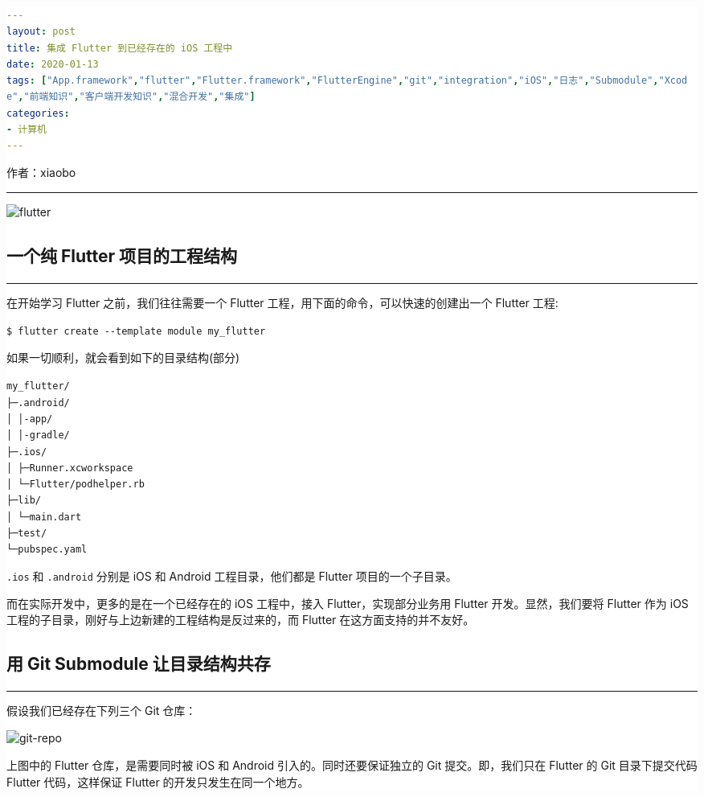```yaml
---
layout: post
title: 集成 Flutter 到已经存在的 iOS 工程中
date: 2020-01-13
tags: ["App.framework","flutter","Flutter.framework","FlutterEngine","git","integration","iOS","日志","Submodule","Xcode","前端知识","客户端开发知识","混合开发","集成"]
categories:
- 计算机
---
```


作者：xiaobo

* * *

![flutter](flutter_top.png "flutter")

## 一个纯 Flutter 项目的工程结构

* * *

在开始学习 Flutter 之前，我们往往需要一个 Flutter 工程，用下面的命令，可以快速的创建出一个 Flutter 工程:

    $ flutter create --template module my_flutter

如果一切顺利，就会看到如下的目录结构(部分)

    my_flutter/
    ├─.android/
    │ │-app/
    │ │-gradle/
    ├─.ios/
    │ ├─Runner.xcworkspace
    │ └─Flutter/podhelper.rb
    ├─lib/
    │ └─main.dart
    ├─test/
    └─pubspec.yaml

`.ios` 和 `.android` 分别是 iOS 和 Android 工程目录，他们都是 Flutter 项目的一个子目录。

而在实际开发中，更多的是在一个已经存在的 iOS 工程中，接入 Flutter，实现部分业务用 Flutter 开发。显然，我们要将 Flutter 作为 iOS 工程的子目录，刚好与上边新建的工程结构是反过来的，而 Flutter 在这方面支持的并不友好。

## 用 Git Submodule 让目录结构共存

* * *

假设我们已经存在下列三个 Git 仓库：

![git-repo](flutter_git.png)

上图中的 Flutter 仓库，是需要同时被 iOS 和 Android 引入的。同时还要保证独立的 Git 提交。即，我们只在 Flutter 的 Git 目录下提交代码 Flutter 代码，这样保证 Flutter 的开发只发生在同一个地方。
